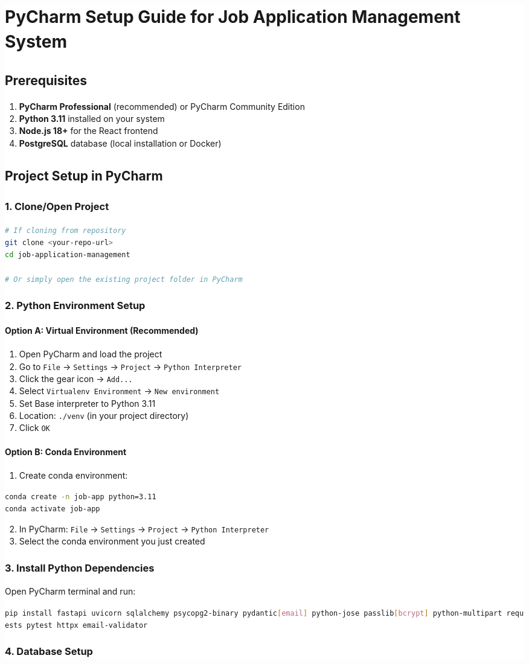 # PyCharm Setup Guide for Job Application Management System

## Prerequisites

1. **PyCharm Professional** (recommended) or PyCharm Community Edition
2. **Python 3.11** installed on your system
3. **Node.js 18+** for the React frontend
4. **PostgreSQL** database (local installation or Docker)

## Project Setup in PyCharm

### 1. Clone/Open Project
```bash
# If cloning from repository
git clone <your-repo-url>
cd job-application-management

# Or simply open the existing project folder in PyCharm
```

### 2. Python Environment Setup

#### Option A: Virtual Environment (Recommended)
1. Open PyCharm and load the project
2. Go to `File` → `Settings` → `Project` → `Python Interpreter`
3. Click the gear icon → `Add...`
4. Select `Virtualenv Environment` → `New environment`
5. Set Base interpreter to Python 3.11
6. Location: `./venv` (in your project directory)
7. Click `OK`

#### Option B: Conda Environment
1. Create conda environment:
```bash
conda create -n job-app python=3.11
conda activate job-app
```
2. In PyCharm: `File` → `Settings` → `Project` → `Python Interpreter`
3. Select the conda environment you just created

### 3. Install Python Dependencies

Open PyCharm terminal and run:
```bash
pip install fastapi uvicorn sqlalchemy psycopg2-binary pydantic[email] python-jose passlib[bcrypt] python-multipart requests pytest httpx email-validator
```

### 4. Database Setup
